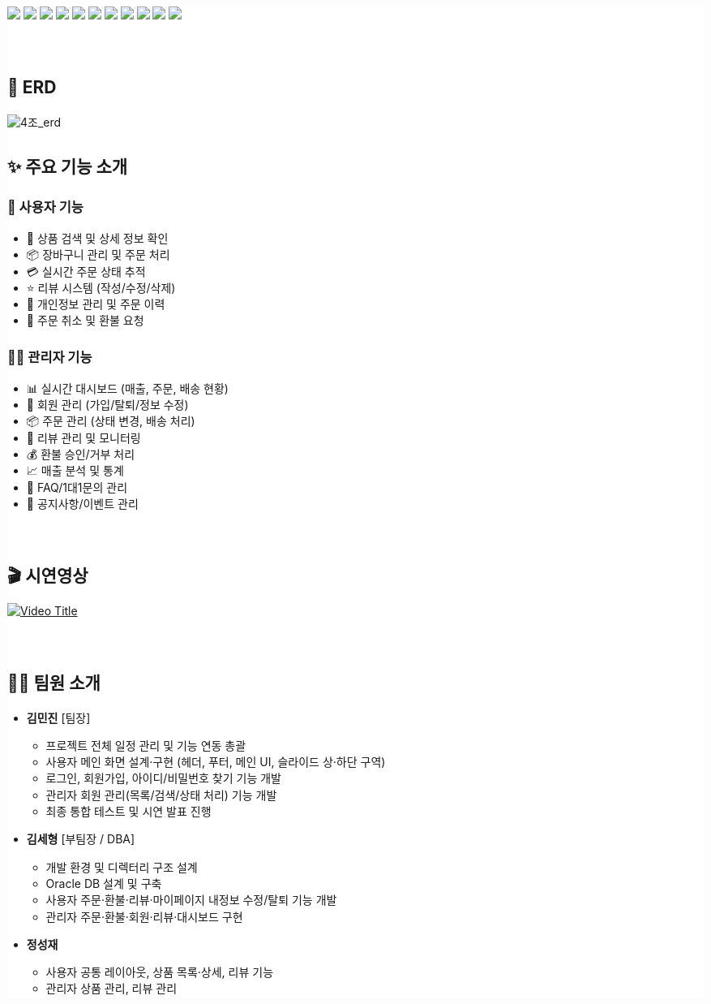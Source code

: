 <img src="https://img.shields.io/badge/java-007396?style=for-the-badge&logo=java&logoColor=white"> <img src="https://img.shields.io/badge/html5-E34F26?style=for-the-badge&logo=html5&logoColor=white"> <img src="https://img.shields.io/badge/css-1572B6?style=for-the-badge&logo=css3&logoColor=white"> <img src="https://img.shields.io/badge/javascript-F7DF1E?style=for-the-badge&logo=javascript&logoColor=black"> <img src="https://img.shields.io/badge/jquery-0769AD?style=for-the-badge&logo=jquery&logoColor=white"> <img src="https://img.shields.io/badge/bootstrap-7952B3?style=for-the-badge&logo=bootstrap&logoColor=white"> <img src="https://img.shields.io/badge/oracle-F80000?style=for-the-badge&logo=oracle&logoColor=white"> <img src="https://img.shields.io/badge/apache tomcat-F8DC75?style=for-the-badge&logo=apachetomcat&logoColor=white"> <img src="https://img.shields.io/badge/eclipse-2C2255?style=for-the-badge&logo=eclipseide&logoColor=white"> <img src="https://img.shields.io/badge/git-F05032?style=for-the-badge&logo=git&logoColor=white"> <img src="https://img.shields.io/badge/github-181717?style=for-the-badge&logo=github&logoColor=white">

<br/>

<h2 id="erd">💾 ERD</h2>

<img width="856" height="733" alt="4조_erd" src="https://github.com/user-attachments/assets/cec08d44-a2ec-480f-abf2-c2b7025dc6ca" />


<br/>

<h2 id="main-features">✨ 주요 기능 소개</h2>

### 👥 사용자 기능
- 🛒 상품 검색 및 상세 정보 확인
- 📦 장바구니 관리 및 주문 처리
- 💳 실시간 주문 상태 추적
- ⭐ 리뷰 시스템 (작성/수정/삭제)
- 👤 개인정보 관리 및 주문 이력
- 🔄 주문 취소 및 환불 요청

### 👨‍💼 관리자 기능
- 📊 실시간 대시보드 (매출, 주문, 배송 현황)
- 👤 회원 관리 (가입/탈퇴/정보 수정)
- 📦 주문 관리 (상태 변경, 배송 처리)
- 📝 리뷰 관리 및 모니터링
- 💰 환불 승인/거부 처리
- 📈 매출 분석 및 통계
- 💬 FAQ/1대1문의 관리
- 📢 공지사항/이벤트 관리

<br/>

<h2 id="demo-video">🎬 시연영상</h2>

[![Video Title](https://img.youtube.com/vi/18uK3ZxTMpc/0.jpg)](https://www.youtube.com/watch?v=18uK3ZxTMpc)

<br/>

<h2 id="team-members">💁‍♂️ 팀원 소개</h2>

- **김민진** [팀장]  
  - 프로젝트 전체 일정 관리 및 기능 연동 총괄  
  - 사용자 메인 화면 설계·구현 (헤더, 푸터, 메인 UI, 슬라이드 상·하단 구역)  
  - 로그인, 회원가입, 아이디/비밀번호 찾기 기능 개발  
  - 관리자 회원 관리(목록/검색/상태 처리) 기능 개발  
  - 최종 통합 테스트 및 시연 발표 진행  

- **김세형** [부팀장 / DBA]  
  - 개발 환경 및 디렉터리 구조 설계  
  - Oracle DB 설계 및 구축  
  - 사용자 주문·환불·리뷰·마이페이지 내정보 수정/탈퇴 기능 개발  
  - 관리자 주문·환불·회원·리뷰·대시보드 구현  

- **정성재**  
  - 사용자 공통 레이아웃, 상품 목록·상세, 리뷰 기능  
  - 관리자 상품 관리, 리뷰 관리
